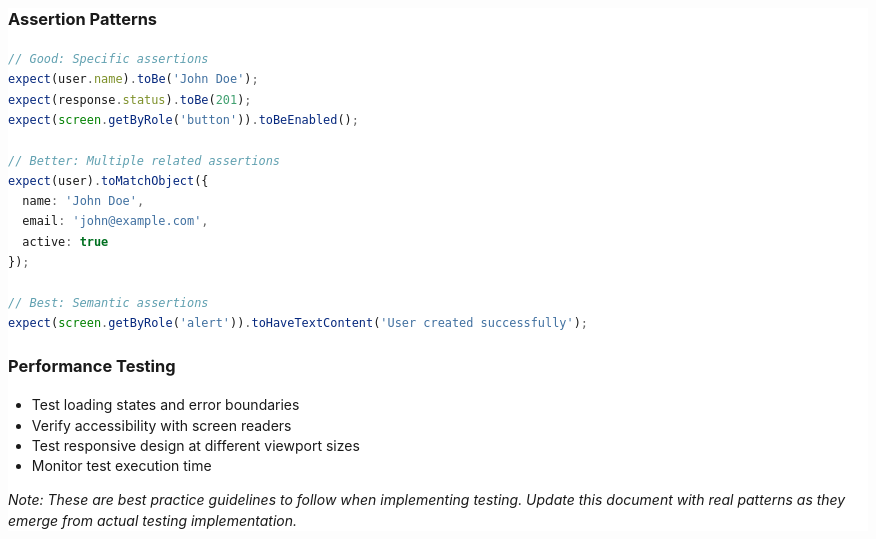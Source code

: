 ### Assertion Patterns
```typescript
// Good: Specific assertions
expect(user.name).toBe('John Doe');
expect(response.status).toBe(201);
expect(screen.getByRole('button')).toBeEnabled();

// Better: Multiple related assertions
expect(user).toMatchObject({
  name: 'John Doe',
  email: 'john@example.com',
  active: true
});

// Best: Semantic assertions
expect(screen.getByRole('alert')).toHaveTextContent('User created successfully');
```

### Performance Testing
- Test loading states and error boundaries
- Verify accessibility with screen readers
- Test responsive design at different viewport sizes
- Monitor test execution time

*Note: These are best practice guidelines to follow when implementing testing. Update this document with real patterns as they emerge from actual testing implementation.*